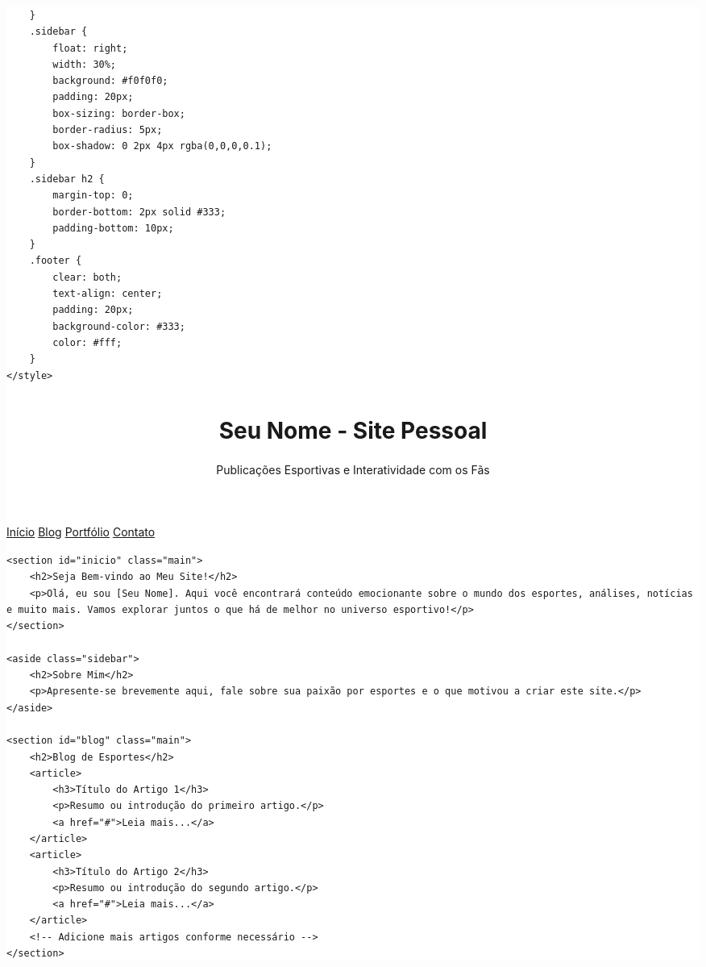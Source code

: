         }
        .sidebar {
            float: right;
            width: 30%;
            background: #f0f0f0;
            padding: 20px;
            box-sizing: border-box;
            border-radius: 5px;
            box-shadow: 0 2px 4px rgba(0,0,0,0.1);
        }
        .sidebar h2 {
            margin-top: 0;
            border-bottom: 2px solid #333;
            padding-bottom: 10px;
        }
        .footer {
            clear: both;
            text-align: center;
            padding: 20px;
            background-color: #333;
            color: #fff;
        }
    </style>
</head>
<body>

<header>
    <h1>Seu Nome - Site Pessoal</h1>
    <p>Publicações Esportivas e Interatividade com os Fãs</p>
</header>

<nav>
    <a href="#inicio">Início</a>
    <a href="#blog">Blog</a>
    <a href="#portfolio">Portfólio</a>
    <a href="#contato">Contato</a>
</nav>

<div class="container">

    <section id="inicio" class="main">
        <h2>Seja Bem-vindo ao Meu Site!</h2>
        <p>Olá, eu sou [Seu Nome]. Aqui você encontrará conteúdo emocionante sobre o mundo dos esportes, análises, notícias e muito mais. Vamos explorar juntos o que há de melhor no universo esportivo!</p>
    </section>

    <aside class="sidebar">
        <h2>Sobre Mim</h2>
        <p>Apresente-se brevemente aqui, fale sobre sua paixão por esportes e o que motivou a criar este site.</p>
    </aside>

    <section id="blog" class="main">
        <h2>Blog de Esportes</h2>
        <article>
            <h3>Título do Artigo 1</h3>
            <p>Resumo ou introdução do primeiro artigo.</p>
            <a href="#">Leia mais...</a>
        </article>
        <article>
            <h3>Título do Artigo 2</h3>
            <p>Resumo ou introdução do segundo artigo.</p>
            <a href="#">Leia mais...</a>
        </article>
        <!-- Adicione mais artigos conforme necessário -->
    </section>

